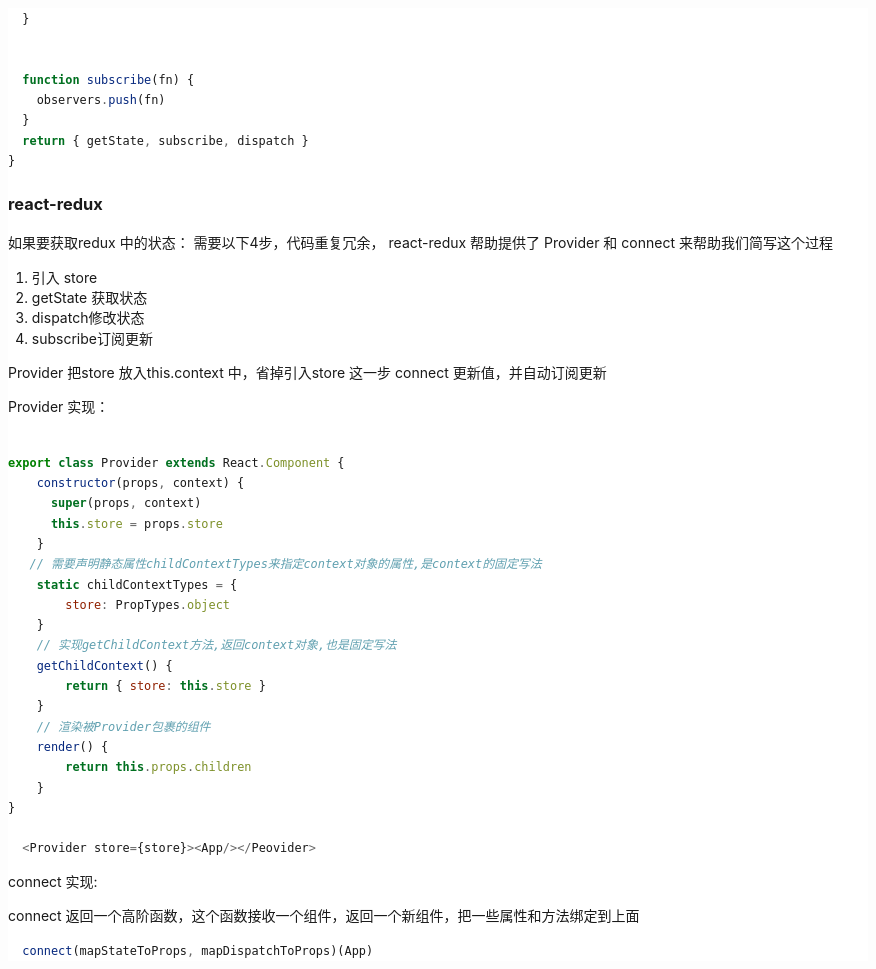```js
  }


  function subscribe(fn) {
    observers.push(fn)   
  }    
  return { getState, subscribe, dispatch }
}
```


### react-redux
如果要获取redux 中的状态： 需要以下4步，代码重复冗余， react-redux 帮助提供了 Provider 和 connect 来帮助我们简写这个过程
1. 引入 store
2. getState 获取状态
3. dispatch修改状态
4. subscribe订阅更新


Provider 把store 放入this.context 中，省掉引入store 这一步
connect  更新值，并自动订阅更新

Provider 实现：
```js

export class Provider extends React.Component {  
    constructor(props, context) {    
      super(props, context)    
      this.store = props.store  
    }  
   // 需要声明静态属性childContextTypes来指定context对象的属性,是context的固定写法  
    static childContextTypes = {    
        store: PropTypes.object  
    } 
    // 实现getChildContext方法,返回context对象,也是固定写法  
    getChildContext() {    
        return { store: this.store }  
    }  
    // 渲染被Provider包裹的组件  
    render() {    
        return this.props.children  
    }
}

  <Provider store={store}><App/></Peovider>
```

connect 实现:

connect 返回一个高阶函数，这个函数接收一个组件，返回一个新组件，把一些属性和方法绑定到上面
```js
  connect(mapStateToProps, mapDispatchToProps)(App)
```
